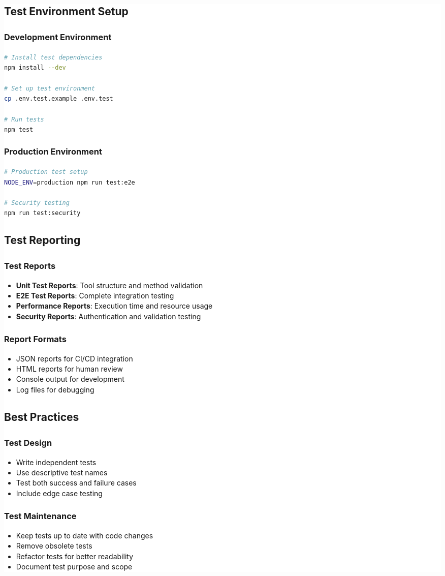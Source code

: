 ## Test Environment Setup

### Development Environment
```bash
# Install test dependencies
npm install --dev

# Set up test environment
cp .env.test.example .env.test

# Run tests
npm test
```

### Production Environment
```bash
# Production test setup
NODE_ENV=production npm run test:e2e

# Security testing
npm run test:security
```

## Test Reporting

### Test Reports
- **Unit Test Reports**: Tool structure and method validation
- **E2E Test Reports**: Complete integration testing
- **Performance Reports**: Execution time and resource usage
- **Security Reports**: Authentication and validation testing

### Report Formats
- JSON reports for CI/CD integration
- HTML reports for human review
- Console output for development
- Log files for debugging

## Best Practices

### Test Design
- Write independent tests
- Use descriptive test names
- Test both success and failure cases
- Include edge case testing

### Test Maintenance
- Keep tests up to date with code changes
- Remove obsolete tests
- Refactor tests for better readability
- Document test purpose and scope
